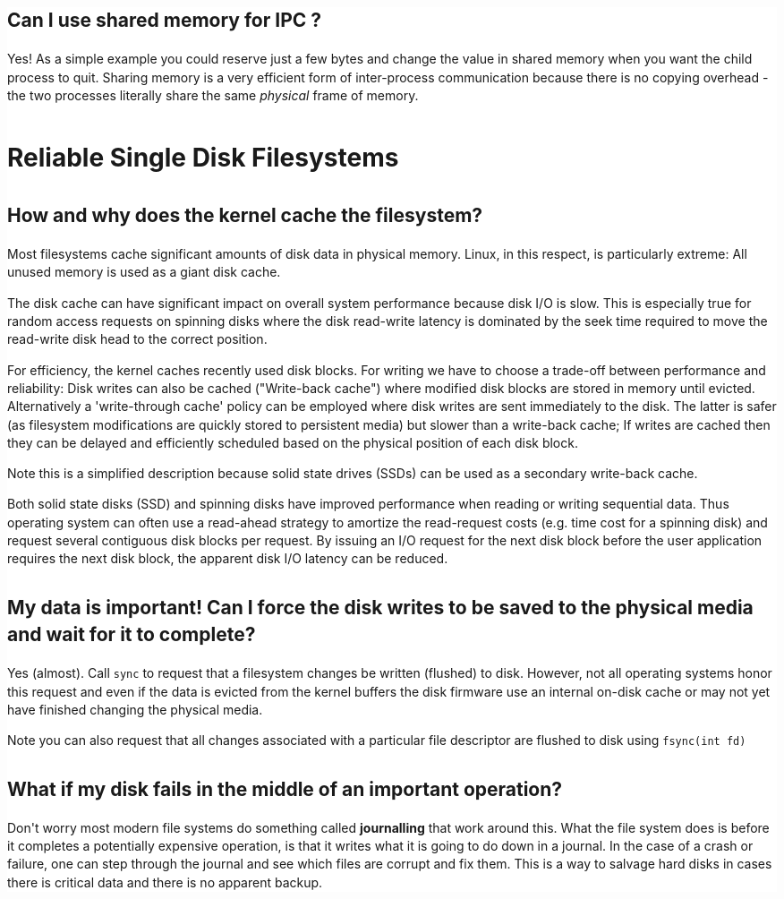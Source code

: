 ## Can I use shared memory for IPC ?

Yes! As a simple example you could reserve just a few bytes and change the value in shared memory when you want the child process to quit.
Sharing memory is a very efficient form of inter-process communication because there is no copying overhead - the two processes literally share the same _physical_ frame of memory.

# Reliable Single Disk Filesystems

## How and why does the kernel cache the filesystem?

Most filesystems cache significant amounts of disk data in physical memory.
Linux, in this respect, is particularly extreme: All unused memory is used as a giant disk cache.

The disk cache can have significant impact on overall system performance because disk I/O is slow. This is especially true for random access requests on spinning disks where the disk read-write latency is dominated by the seek time required to move the read-write disk head to the correct position.

For efficiency, the kernel caches recently used disk blocks. 
For writing we have to choose a trade-off between performance and reliability: Disk writes can also be cached ("Write-back cache") where modified disk blocks are stored in memory until evicted. Alternatively a 'write-through cache' policy can be employed where disk writes are sent immediately to the disk. The latter is safer (as filesystem modifications are quickly stored to persistent media) but slower than a write-back cache; If writes are cached then they can be delayed and efficiently scheduled based on the physical position of each disk block.

Note this is a simplified description because solid state drives (SSDs) can be used as a secondary write-back cache.

Both solid state disks (SSD) and spinning disks have improved performance when reading or writing sequential data. Thus operating system can often use a read-ahead strategy to amortize the read-request costs (e.g. time cost for a spinning disk) and request several contiguous disk blocks per request. By issuing an I/O request for the next disk block before the user application requires the next disk block, the apparent disk I/O latency can be reduced.

## My data is important! Can I force the disk writes to be saved to the physical media and wait for it to complete?

Yes (almost). Call `sync` to request that a filesystem changes be written (flushed) to disk.
However, not all operating systems honor this request and even if the data is evicted from the kernel buffers the disk firmware use an internal on-disk cache or may not yet have finished changing the physical media. 

Note you can also request that all changes associated with a particular file descriptor are flushed to disk using `fsync(int fd)`

## What if my disk fails in the middle of an important operation?

Don't worry most modern file systems do something called **journalling** that work around this. What the file system does is before it completes a potentially expensive operation, is that it writes what it is going to do down in a journal. In the case of a crash or failure, one can step through the journal and see which files are corrupt and fix them. This is a way to salvage hard disks in cases there is critical data and there is no apparent backup.
